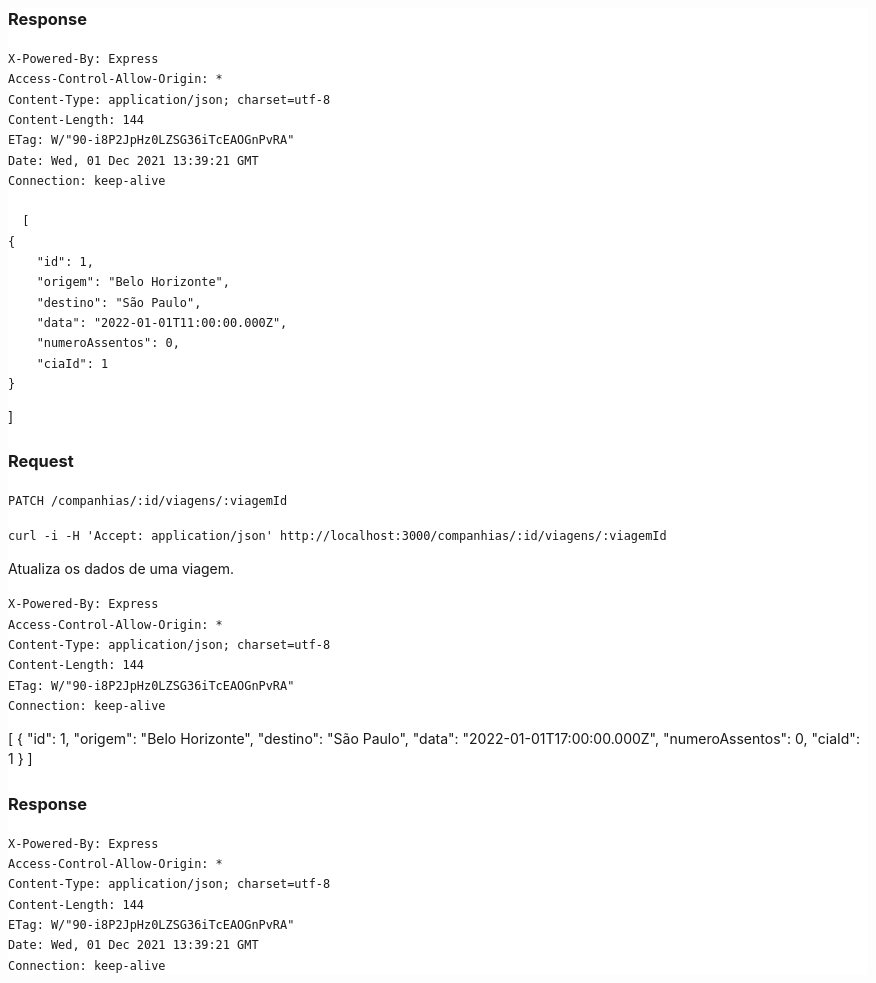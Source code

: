### Response

    X-Powered-By: Express
    Access-Control-Allow-Origin: *
    Content-Type: application/json; charset=utf-8
    Content-Length: 144
    ETag: W/"90-i8P2JpHz0LZSG36iTcEAOGnPvRA"
    Date: Wed, 01 Dec 2021 13:39:21 GMT
    Connection: keep-alive

      [
    {
        "id": 1,
        "origem": "Belo Horizonte",
        "destino": "São Paulo",
        "data": "2022-01-01T11:00:00.000Z",
        "numeroAssentos": 0,
        "ciaId": 1
    }
]

### Request

`PATCH /companhias/:id/viagens/:viagemId`

    curl -i -H 'Accept: application/json' http://localhost:3000/companhias/:id/viagens/:viagemId

Atualiza os dados de uma viagem.

    X-Powered-By: Express
    Access-Control-Allow-Origin: *
    Content-Type: application/json; charset=utf-8
    Content-Length: 144
    ETag: W/"90-i8P2JpHz0LZSG36iTcEAOGnPvRA"
    Connection: keep-alive

   [
    {
        "id": 1,
        "origem": "Belo Horizonte",
        "destino": "São Paulo",
        "data": "2022-01-01T17:00:00.000Z",
        "numeroAssentos": 0,
        "ciaId": 1
    }
]

### Response

    X-Powered-By: Express
    Access-Control-Allow-Origin: *
    Content-Type: application/json; charset=utf-8
    Content-Length: 144
    ETag: W/"90-i8P2JpHz0LZSG36iTcEAOGnPvRA"
    Date: Wed, 01 Dec 2021 13:39:21 GMT
    Connection: keep-alive
